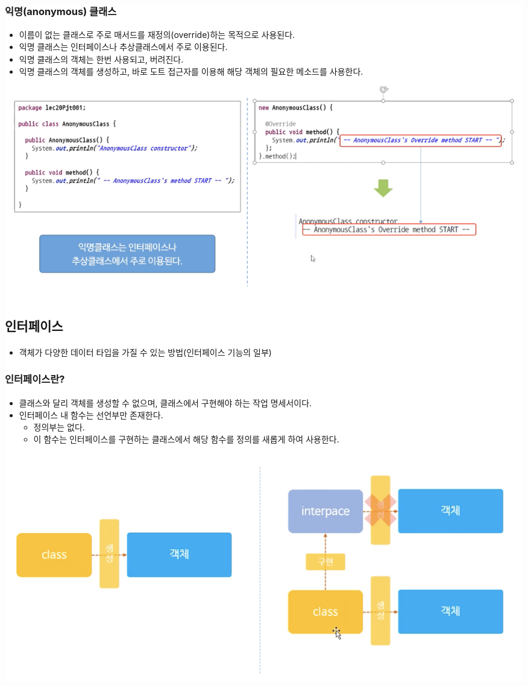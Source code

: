 ### 익명(anonymous) 클래스
* 이름이 없는 클래스로 주로 매서드를 재정의(override)하는 목적으로 사용된다. 
* 익명 클래스는 인터페이스나 추상클래스에서 주로 이용된다. 
* 익명 클래스의 객체는 한번 사용되고, 버려진다. 
* 익명 클래스의 객체를 생성하고, 바로 도트 접근자를 이용해 해당 객체의 필요한 메소드를 사용한다. 

<img src="/images/18.png" />

## 인터페이스
* 객체가 다양한 데이터 타입을 가질 수 있는 방법(인터페이스 기능의 일부)
 
### 인터페이스란? 
* 클래스와 달리 객체를 생성할 수 없으며, 클래스에서 구현해야 하는 작업 명세서이다.
* 인터페이스 내 함수는 선언부만 존재한다.
    - 정의부는 없다.
    - 이 함수는 인터페이스를 구현하는 클래스에서 해당 함수를 정의를 새롭게 하여 사용한다.
<img src="/images/19.png" />

